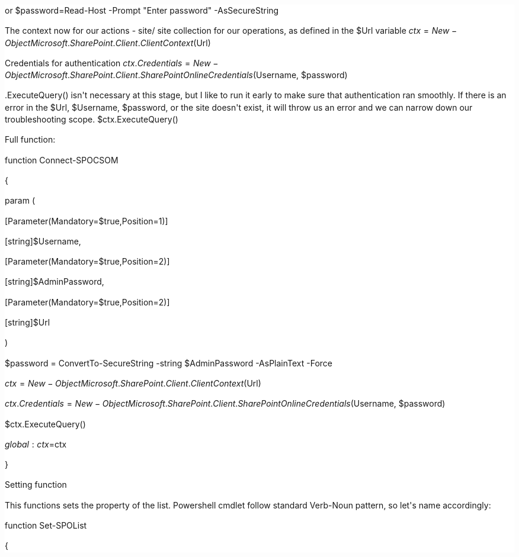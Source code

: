  or
$password=Read-Host -Prompt "Enter password"  -AsSecureString


The context now for our actions - site/ site collection for our operations, as defined in the $Url  variable
$ctx=New-Object Microsoft.SharePoint.Client.ClientContext($Url)

Credentials for authentication
$ctx.Credentials = New-Object Microsoft.SharePoint.Client.SharePointOnlineCredentials($Username, $password)

.ExecuteQuery() isn't necessary at this stage, but I like to run it early to make sure that authentication ran smoothly. If there is an error in the $Url, $Username, $password, or the site doesn't exist, it will throw us an error and we can narrow down our troubleshooting scope.
$ctx.ExecuteQuery()

Full function:

function Connect-SPOCSOM

{

param (

[Parameter(Mandatory=$true,Position=1)]

[string]$Username,

[Parameter(Mandatory=$true,Position=2)]

[string]$AdminPassword,

[Parameter(Mandatory=$true,Position=2)]

[string]$Url

)

$password = ConvertTo-SecureString -string $AdminPassword -AsPlainText -Force

$ctx=New-Object Microsoft.SharePoint.Client.ClientContext($Url)

$ctx.Credentials = New-Object Microsoft.SharePoint.Client.SharePointOnlineCredentials($Username, $password)

$ctx.ExecuteQuery()

$global:ctx=$ctx

}


Setting function

This functions sets the property of the list. Powershell cmdlet follow standard Verb-Noun pattern, so let's name accordingly:

function Set-SPOList

{

 
